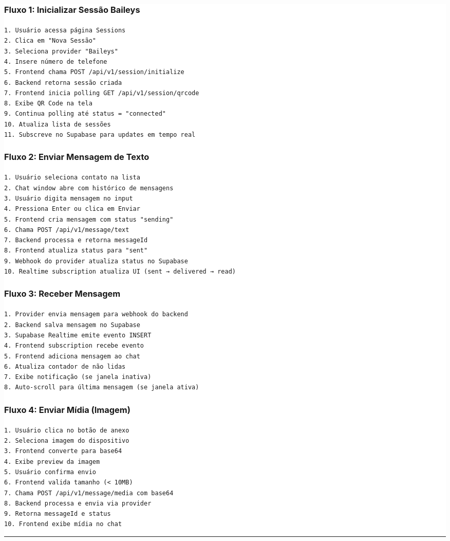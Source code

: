 ### Fluxo 1: Inicializar Sessão Baileys

```
1. Usuário acessa página Sessions
2. Clica em "Nova Sessão"
3. Seleciona provider "Baileys"
4. Insere número de telefone
5. Frontend chama POST /api/v1/session/initialize
6. Backend retorna sessão criada
7. Frontend inicia polling GET /api/v1/session/qrcode
8. Exibe QR Code na tela
9. Continua polling até status = "connected"
10. Atualiza lista de sessões
11. Subscreve no Supabase para updates em tempo real
```

### Fluxo 2: Enviar Mensagem de Texto

```
1. Usuário seleciona contato na lista
2. Chat window abre com histórico de mensagens
3. Usuário digita mensagem no input
4. Pressiona Enter ou clica em Enviar
5. Frontend cria mensagem com status "sending"
6. Chama POST /api/v1/message/text
7. Backend processa e retorna messageId
8. Frontend atualiza status para "sent"
9. Webhook do provider atualiza status no Supabase
10. Realtime subscription atualiza UI (sent → delivered → read)
```

### Fluxo 3: Receber Mensagem

```
1. Provider envia mensagem para webhook do backend
2. Backend salva mensagem no Supabase
3. Supabase Realtime emite evento INSERT
4. Frontend subscription recebe evento
5. Frontend adiciona mensagem ao chat
6. Atualiza contador de não lidas
7. Exibe notificação (se janela inativa)
8. Auto-scroll para última mensagem (se janela ativa)
```

### Fluxo 4: Enviar Mídia (Imagem)

```
1. Usuário clica no botão de anexo
2. Seleciona imagem do dispositivo
3. Frontend converte para base64
4. Exibe preview da imagem
5. Usuário confirma envio
6. Frontend valida tamanho (< 10MB)
7. Chama POST /api/v1/message/media com base64
8. Backend processa e envia via provider
9. Retorna messageId e status
10. Frontend exibe mídia no chat
```

---